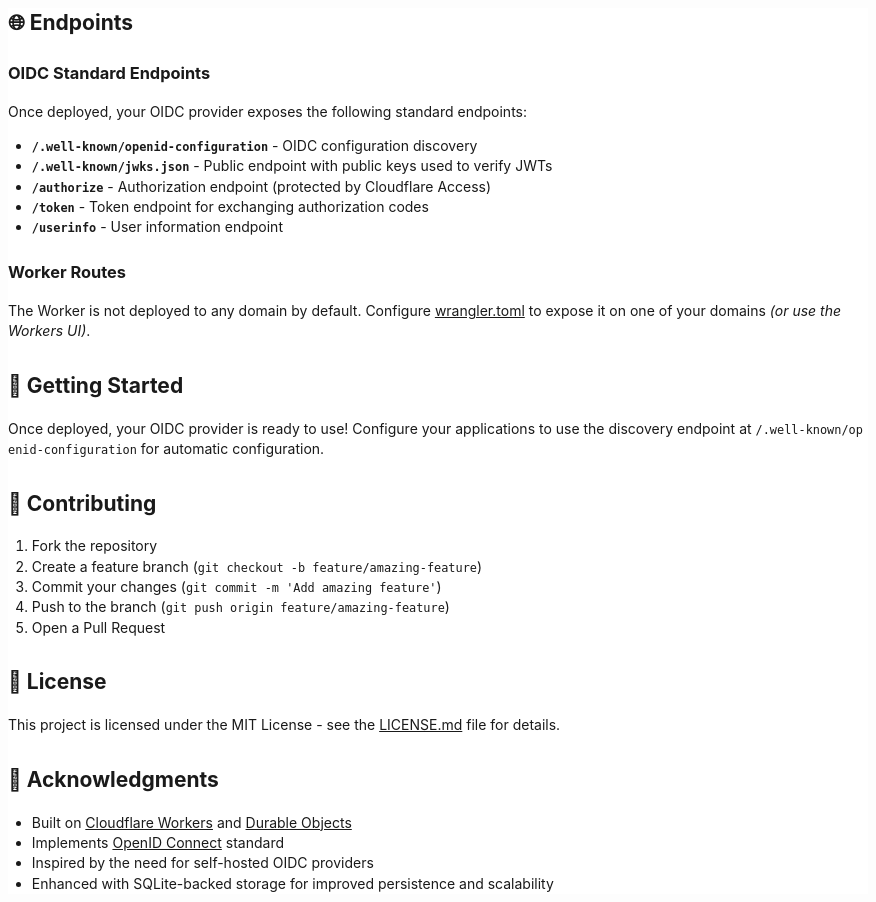 ## 🌐 Endpoints

### OIDC Standard Endpoints

Once deployed, your OIDC provider exposes the following standard endpoints:

- **`/.well-known/openid-configuration`** - OIDC configuration discovery
- **`/.well-known/jwks.json`** - Public endpoint with public keys used to verify JWTs
- **`/authorize`** - Authorization endpoint (protected by Cloudflare Access)
- **`/token`** - Token endpoint for exchanging authorization codes
- **`/userinfo`** - User information endpoint

### Worker Routes

The Worker is not deployed to any domain by default. Configure [wrangler.toml](wrangler.toml) to expose it on one of your domains _(or use the Workers UI)_.

## 🚀 Getting Started

Once deployed, your OIDC provider is ready to use! Configure your applications to use the discovery endpoint at `/.well-known/openid-configuration` for automatic configuration.

## 🤝 Contributing

1. Fork the repository
2. Create a feature branch (`git checkout -b feature/amazing-feature`)
3. Commit your changes (`git commit -m 'Add amazing feature'`)
4. Push to the branch (`git push origin feature/amazing-feature`)
5. Open a Pull Request

## 📄 License

This project is licensed under the MIT License - see the [LICENSE.md](license/LICENSE.md) file for details.

## 🙏 Acknowledgments

- Built on [Cloudflare Workers](https://workers.cloudflare.com/) and [Durable Objects](https://developers.cloudflare.com/workers/learning/using-durable-objects/)
- Implements [OpenID Connect](https://openid.net/connect/) standard
- Inspired by the need for self-hosted OIDC providers
- Enhanced with SQLite-backed storage for improved persistence and scalability
